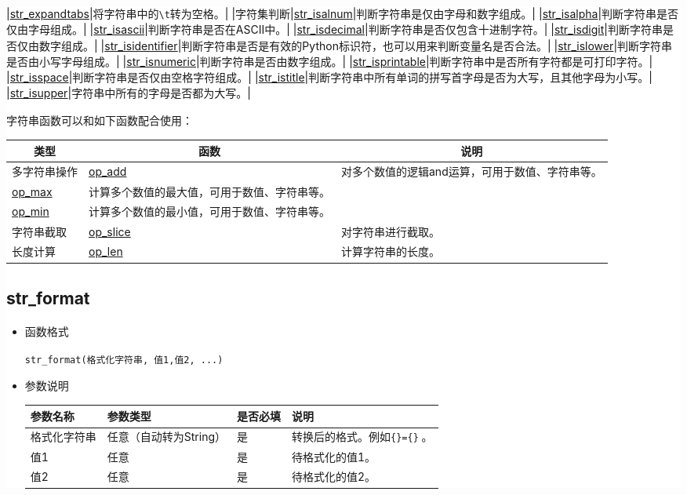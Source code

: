 |[str\_expandtabs](#section_gkt_nd5_o46)|将字符串中的`\t`转为空格。|
|字符集判断|[str\_isalnum](#section_x55_wog_z0t)|判断字符串是仅由字母和数字组成。|
|[str\_isalpha](#section_8zu_n32_lpq)|判断字符串是否仅由字母组成。|
|[str\_isascii](#section_8vq_m57_0b7)|判断字符串是否在ASCII中。|
|[str\_isdecimal](#section_tn6_eey_vgw)|判断字符串是否仅包含十进制字符。|
|[str\_isdigit](#section_kdk_w45_leh)|判断字符串是否仅由数字组成。|
|[str\_isidentifier](#section_0wn_tah_jo8)|判断字符串是否是有效的Python标识符，也可以用来判断变量名是否合法。|
|[str\_islower](#section_0q1_rks_gvv)|判断字符串是否由小写字母组成。|
|[str\_isnumeric](#section_b92_h5s_t4w)|判断字符串是否由数字组成。|
|[str\_isprintable](#section_x2j_ptg_7dc)|判断字符串中是否所有字符都是可打印字符。|
|[str\_isspace](#section_4hy_915_ljz)|判断字符串是否仅由空格字符组成。|
|[str\_istitle](#section_ttk_bx5_bd7)|判断字符串中所有单词的拼写首字母是否为大写，且其他字母为小写。|
|[str\_isupper](#section_vns_pxu_9q3)|字符串中所有的字母是否都为大写。|

字符串函数可以和如下函数配合使用：

|类型|函数|说明|
|--|--|--|
|多字符串操作|[op\_add](/cn.zh-CN/数据加工/数据加工语法/表达式函数/操作符函数.md)|对多个数值的逻辑and运算，可用于数值、字符串等。|
|[op\_max](/cn.zh-CN/数据加工/数据加工语法/表达式函数/操作符函数.md)|计算多个数值的最大值，可用于数值、字符串等。|
|[op\_min](/cn.zh-CN/数据加工/数据加工语法/表达式函数/操作符函数.md)|计算多个数值的最小值，可用于数值、字符串等。|
|字符串截取|[op\_slice](/cn.zh-CN/数据加工/数据加工语法/表达式函数/操作符函数.md)|对字符串进行截取。|
|长度计算|[op\_len](/cn.zh-CN/数据加工/数据加工语法/表达式函数/操作符函数.md)|计算字符串的长度。|

## str\_format

-   函数格式

    ```
    str_format(格式化字符串, 值1,值2, ...)
    ```

-   参数说明

    |参数名称|参数类型|是否必填|说明|
    |----|----|----|--|
    |格式化字符串|任意（自动转为String）|是|转换后的格式。例如`{}={}` 。|
    |值1|任意|是|待格式化的值1。|
    |值2|任意|是|待格式化的值2。|
